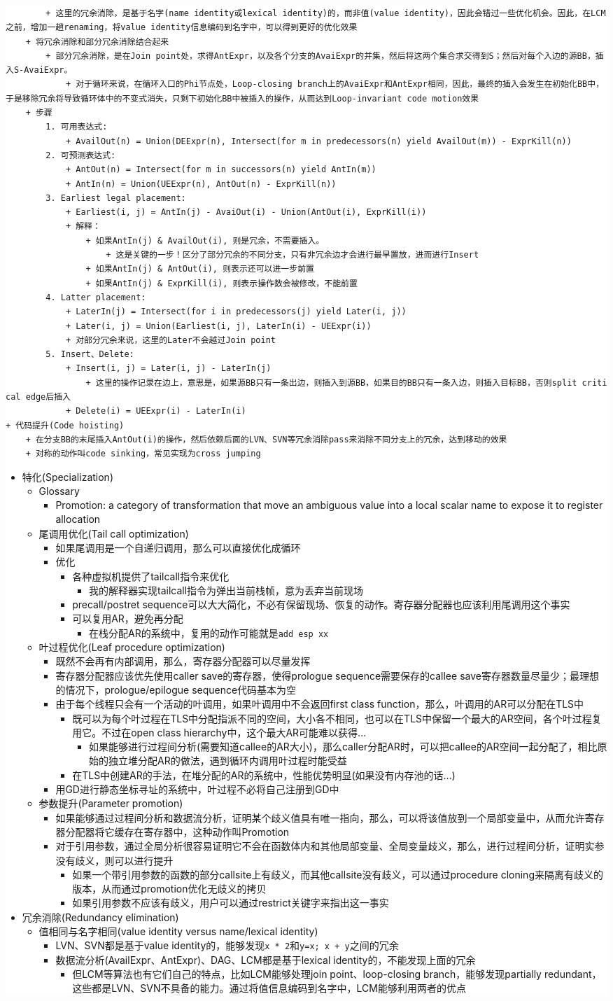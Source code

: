             + 这里的冗余消除，是基于名字(name identity或lexical identity)的，而非值(value identity)，因此会错过一些优化机会。因此，在LCM之前，增加一趟renaming，将value identity信息编码到名字中，可以得到更好的优化效果
        + 将冗余消除和部分冗余消除结合起来
            + 部分冗余消除，是在Join point处，求得AntExpr，以及各个分支的AvaiExpr的并集，然后将这两个集合求交得到S；然后对每个入边的源BB，插入S-AvaiExpr。
                + 对于循环来说，在循环入口的Phi节点处，Loop-closing branch上的AvaiExpr和AntExpr相同，因此，最终的插入会发生在初始化BB中，于是移除冗余将导致循环体中的不变式消失，只剩下初始化BB中被插入的操作，从而达到Loop-invariant code motion效果
        + 步骤
            1. 可用表达式:
                + AvailOut(n) = Union(DEExpr(n), Intersect(for m in predecessors(n) yield AvailOut(m)) - ExprKill(n))
            2. 可预测表达式: 
                + AntOut(n) = Intersect(for m in successors(n) yield AntIn(m))
                + AntIn(n) = Union(UEExpr(n), AntOut(n) - ExprKill(n))
            3. Earliest legal placement:
                + Earliest(i, j) = AntIn(j) - AvaiOut(i) - Union(AntOut(i), ExprKill(i))
                + 解释：
                    + 如果AntIn(j) & AvailOut(i), 则是冗余，不需要插入。
                        + 这是关键的一步！区分了部分冗余的不同分支，只有非冗余边才会进行最早置放，进而进行Insert
                    + 如果AntIn(j) & AntOut(i), 则表示还可以进一步前置
                    + 如果AntIn(j) & ExprKill(i), 则表示操作数会被修改，不能前置
            4. Latter placement: 
                + LaterIn(j) = Intersect(for i in predecessors(j) yield Later(i, j))
                + Later(i, j) = Union(Earliest(i, j), LaterIn(i) - UEExpr(i))
                + 对部分冗余来说，这里的Later不会越过Join point
            5. Insert、Delete: 
                + Insert(i, j) = Later(i, j) - LaterIn(j)
                    + 这里的操作记录在边上，意思是，如果源BB只有一条出边，则插入到源BB，如果目的BB只有一条入边，则插入目标BB，否则split critical edge后插入
                + Delete(i) = UEExpr(i) - LaterIn(i)
    + 代码提升(Code hoisting)
        + 在分支BB的末尾插入AntOut(i)的操作，然后依赖后面的LVN、SVN等冗余消除pass来消除不同分支上的冗余，达到移动的效果
        + 对称的动作叫code sinking，常见实现为cross jumping
+ 特化(Specialization)
    + Glossary
        + Promotion: a category of transformation that move an ambiguous value into a local scalar name to expose it to register allocation 
    + 尾调用优化(Tail call optimization)
        + 如果尾调用是一个自递归调用，那么可以直接优化成循环
        + 优化
            + 各种虚拟机提供了tailcall指令来优化
                + 我的解释器实现tailcall指令为弹出当前栈帧，意为丢弃当前现场
            + precall/postret sequence可以大大简化，不必有保留现场、恢复的动作。寄存器分配器也应该利用尾调用这个事实
            + 可以复用AR，避免再分配
                + 在栈分配AR的系统中，复用的动作可能就是`add esp xx`
    + 叶过程优化(Leaf procedure optimization)
        + 既然不会再有内部调用，那么，寄存器分配器可以尽量发挥
        + 寄存器分配器应该优先使用caller save的寄存器，使得prologue sequence需要保存的callee save寄存器数量尽量少；最理想的情况下，prologue/epilogue sequence代码基本为空
        + 由于每个线程只会有一个活动的叶调用，如果叶调用中不会返回first class function，那么，叶调用的AR可以分配在TLS中
            + 既可以为每个叶过程在TLS中分配指派不同的空间，大小各不相同，也可以在TLS中保留一个最大的AR空间，各个叶过程复用它。不过在open class hierarchy中，这个最大AR可能难以获得...
                + 如果能够进行过程间分析(需要知道callee的AR大小)，那么caller分配AR时，可以把callee的AR空间一起分配了，相比原始的独立堆分配AR的做法，遇到循环内调用叶过程时能受益
            + 在TLS中创建AR的手法，在堆分配的AR的系统中，性能优势明显(如果没有内存池的话...)
        + 用GD进行静态坐标寻址的系统中，叶过程不必将自己注册到GD中
    + 参数提升(Parameter promotion)
        + 如果能够通过过程间分析和数据流分析，证明某个歧义值具有唯一指向，那么，可以将该值放到一个局部变量中，从而允许寄存器分配器将它缓存在寄存器中，这种动作叫Promotion
        + 对于引用参数，通过全局分析很容易证明它不会在函数体内和其他局部变量、全局变量歧义，那么，进行过程间分析，证明实参没有歧义，则可以进行提升
            + 如果一个带引用参数的函数的部分callsite上有歧义，而其他callsite没有歧义，可以通过procedure cloning来隔离有歧义的版本，从而通过promotion优化无歧义的拷贝
            + 如果引用参数不应该有歧义，用户可以通过restrict关键字来指出这一事实
+ 冗余消除(Redundancy elimination)
    + 值相同与名字相同(value identity versus name/lexical identity)
        + LVN、SVN都是基于value identity的，能够发现`x * 2`和`y=x; x + y`之间的冗余
        + 数据流分析(AvailExpr、AntExpr)、DAG、LCM都是基于lexical identity的，不能发现上面的冗余
            + 但LCM等算法也有它们自己的特点，比如LCM能够处理join point、loop-closing branch，能够发现partially redundant，这些都是LVN、SVN不具备的能力。通过将值信息编码到名字中，LCM能够利用两者的优点